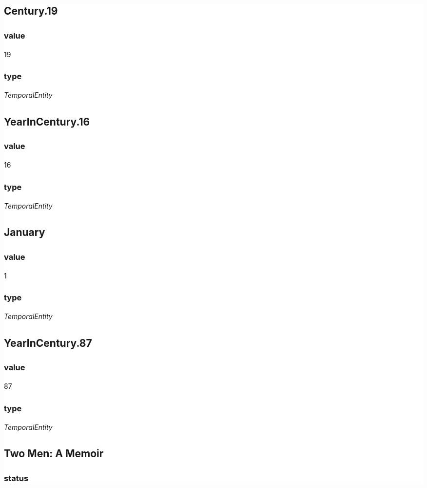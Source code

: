 ## Century.19

### value


19

### type


*TemporalEntity*

## YearInCentury.16

### value


16

### type


*TemporalEntity*

## January

### value


1

### type


*TemporalEntity*

## YearInCentury.87

### value


87

### type


*TemporalEntity*

## Two Men: A Memoir

### status


